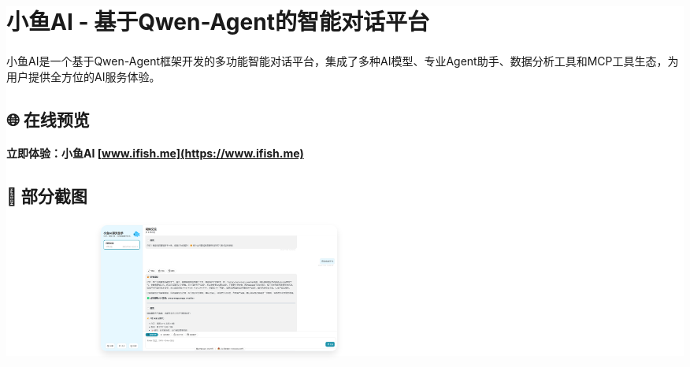 # 小鱼AI - 基于Qwen-Agent的智能对话平台

小鱼AI是一个基于Qwen-Agent框架开发的多功能智能对话平台，集成了多种AI模型、专业Agent助手、数据分析工具和MCP工具生态，为用户提供全方位的AI服务体验。

## 🌐 在线预览

**立即体验：小鱼AI [www.ifish.me](https://www.ifish.me)**

## 📸 部分截图


<div style="display: flex; flex-wrap: wrap; gap: 20px; margin: 20px 0; justify-content: center;">
  <div style="text-align: center; flex: 0 0 300px;">
    <img src="docs/images/main-interface.png" alt="主界面" width="300" style="border-radius: 8px; box-shadow: 0 4px 8px rgba(0,0,0,0.1);">
  </div>
  <div style="text-align: center; flex: 0 0 300px;">